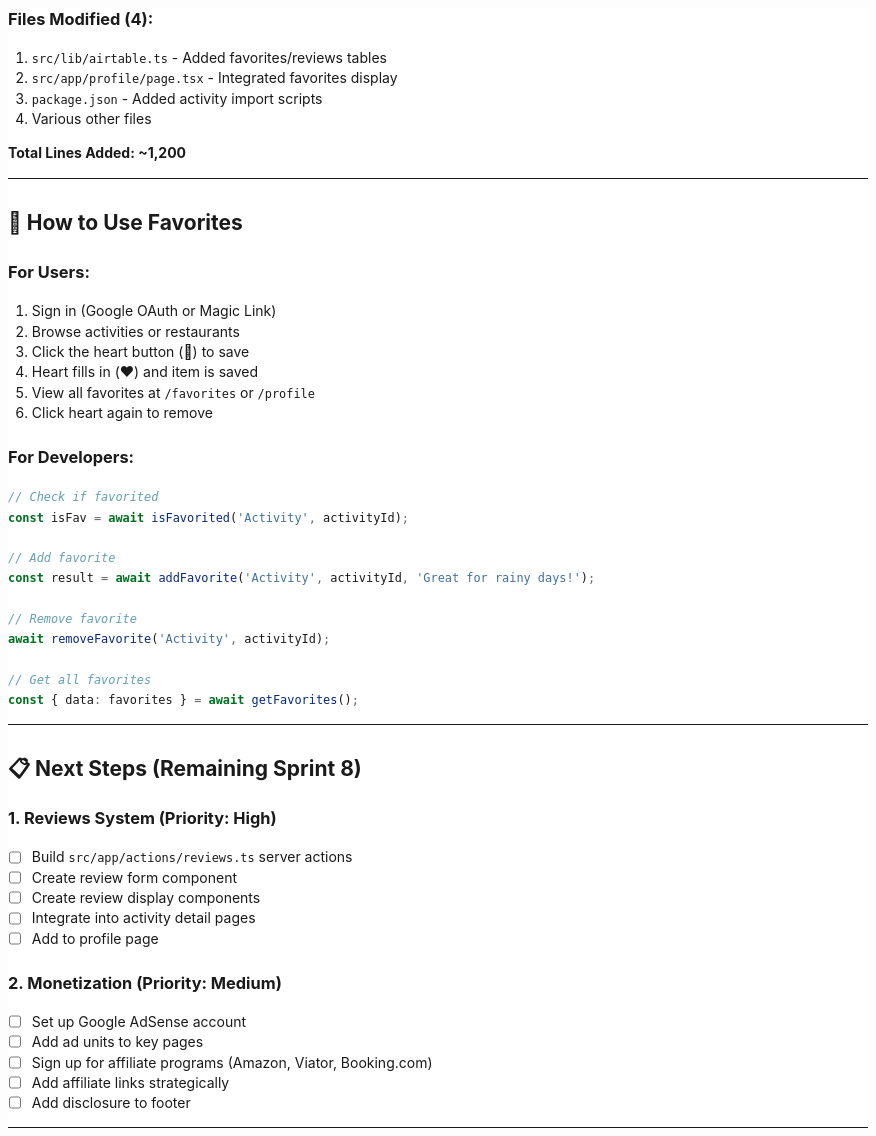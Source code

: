 ### Files Modified (4):
1. `src/lib/airtable.ts` - Added favorites/reviews tables
2. `src/app/profile/page.tsx` - Integrated favorites display
3. `package.json` - Added activity import scripts
4. Various other files

**Total Lines Added: ~1,200**

---

## 🎯 How to Use Favorites

### For Users:
1. Sign in (Google OAuth or Magic Link)
2. Browse activities or restaurants
3. Click the heart button (🤍) to save
4. Heart fills in (❤️) and item is saved
5. View all favorites at `/favorites` or `/profile`
6. Click heart again to remove

### For Developers:
```typescript
// Check if favorited
const isFav = await isFavorited('Activity', activityId);

// Add favorite
const result = await addFavorite('Activity', activityId, 'Great for rainy days!');

// Remove favorite
await removeFavorite('Activity', activityId);

// Get all favorites
const { data: favorites } = await getFavorites();
```

---

## 📋 Next Steps (Remaining Sprint 8)

### 1. Reviews System (Priority: High)
- [ ] Build `src/app/actions/reviews.ts` server actions
- [ ] Create review form component
- [ ] Create review display components
- [ ] Integrate into activity detail pages
- [ ] Add to profile page

### 2. Monetization (Priority: Medium)
- [ ] Set up Google AdSense account
- [ ] Add ad units to key pages
- [ ] Sign up for affiliate programs (Amazon, Viator, Booking.com)
- [ ] Add affiliate links strategically
- [ ] Add disclosure to footer

---
